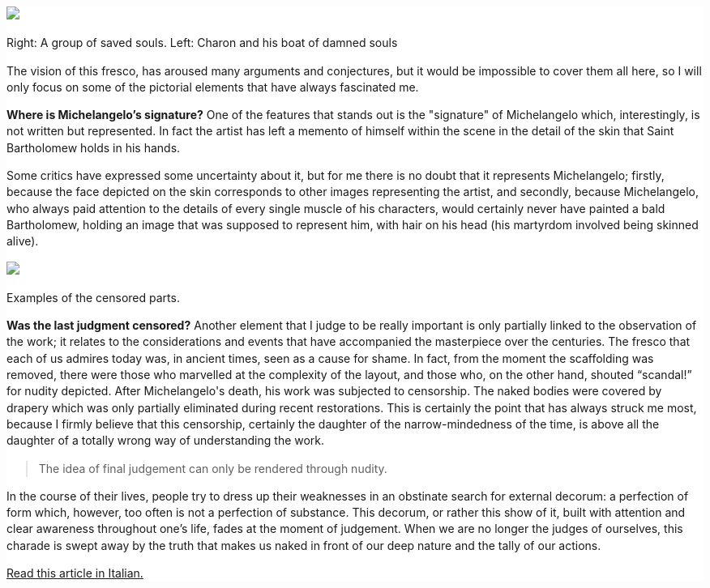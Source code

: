 ![](/images/souls-flaring-between-angels-and-demons_The-universal-judgment-1024x700.jpg)

Right: A group of saved souls. Left: Charon and his boat of damned souls


The vision of this fresco, has aroused many arguments and conjectures, but it would be impossible to cover them all here, so I will only focus on some of the pictorial elements that have always fascinated me.

**Where is Michelangelo’s signature?** One of the features that stands out is the "signature" of Michelangelo which, interestingly, is not written but represented. In fact the artist has left a memento of himself within the scene in the detail of the skin that Saint Bartholomew holds in his hands.

Some critics have expressed some uncertainty about it, but for me there is no doubt that it represents Michelangelo; firstly, because the face depicted on the skin corresponds to other images representing the artist, and secondly, because Michelangelo, who always paid attention to the details of every single muscle of his characters, would certainly never have painted a bald Bartholomew, holding an image that was supposed to represent him, with hair on his head (his martyrdom involved being skinned alive).

![](/images/last-judgement-censored.jpg)

Examples of the censored parts.


**Was the last judgment censored?** Another element that I judge to be really important is only partially linked to the observation of the work; it relates to the considerations and events that have accompanied the masterpiece over the centuries. The fresco that each of us admires today was, in ancient times, seen as a cause for shame. In fact, from the moment the scaffolding was removed, there were those who marvelled at the complexity of the layout, and those who, on the other hand, shouted “scandal!” for nudity depicted. After Michelangelo's death, his work was subjected to censorship. The naked bodies were covered by drapery which was only partially eliminated during recent restorations. This is certainly the point that has always struck me most, because I firmly believe that this censorship, certainly the daughter of the narrow-mindedness of the time, is above all the daughter of a totally wrong way of understanding the work.

> The idea of final judgement can only be rendered through nudity.

In the course of their lives, people try to dress up their weaknesses in an obstinate search for external decorum: a perfection of form which, however, too often is not a perfection of substance. This decorum, or rather this show of it, built with attention and clear awareness throughout one’s life, fades at the moment of judgement. When we are no longer the judges of ourselves, this charade is swept away by the truth that makes us naked in front of our deep nature and the tally of our actions.

[Read this article in Italian.](https://un-aligned.org/wp-content/uploads/2022/05/Il-giudizio-universale-di-Michelangelo-Buonarroti.pdf)
